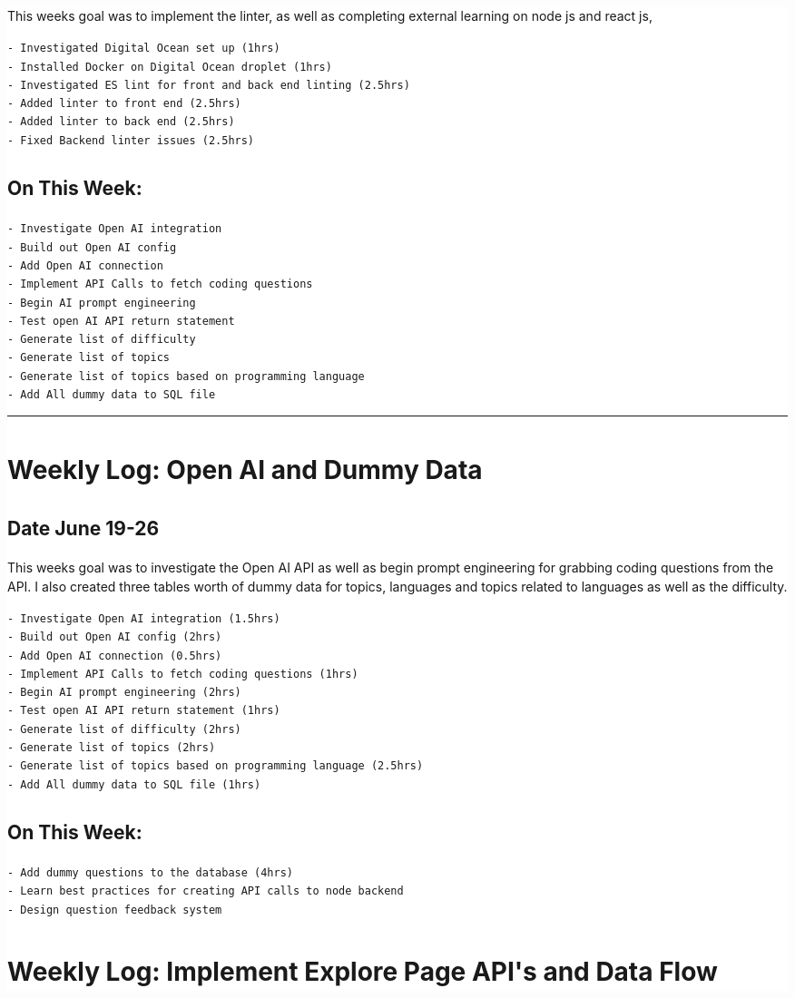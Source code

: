 This weeks goal was to implement the linter, as well as completing external learning on node js and react js,

    - Investigated Digital Ocean set up (1hrs)
    - Installed Docker on Digital Ocean droplet (1hrs)
    - Investigated ES lint for front and back end linting (2.5hrs)
    - Added linter to front end (2.5hrs)
    - Added linter to back end (2.5hrs)
    - Fixed Backend linter issues (2.5hrs)
  
## On This Week:

    - Investigate Open AI integration
    - Build out Open AI config
    - Add Open AI connection
    - Implement API Calls to fetch coding questions
    - Begin AI prompt engineering
    - Test open AI API return statement
    - Generate list of difficulty 
    - Generate list of topics
    - Generate list of topics based on programming language
    - Add All dummy data to SQL file
  
  ---

# Weekly Log: Open AI and Dummy Data
## Date June 19-26

This weeks goal was to investigate the Open AI API as well as begin prompt engineering for grabbing coding questions from the API. I also created three tables worth of dummy data for topics, languages and topics related to languages as well as the difficulty.

    - Investigate Open AI integration (1.5hrs)
    - Build out Open AI config (2hrs)
    - Add Open AI connection (0.5hrs)
    - Implement API Calls to fetch coding questions (1hrs)
    - Begin AI prompt engineering (2hrs)
    - Test open AI API return statement (1hrs)
    - Generate list of difficulty (2hrs)
    - Generate list of topics (2hrs)
    - Generate list of topics based on programming language (2.5hrs)
    - Add All dummy data to SQL file (1hrs)
  
## On This Week:

    - Add dummy questions to the database (4hrs)
    - Learn best practices for creating API calls to node backend
    - Design question feedback system


# Weekly Log: Implement Explore Page API's and Data Flow
